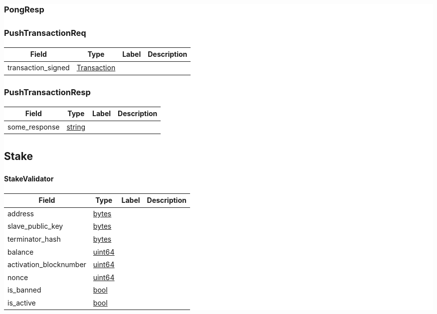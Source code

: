 

<a name="qrl.PongResp"/>

### PongResp







<a name="qrl.PushTransactionReq"/>

### PushTransactionReq



| Field | Type | Label | Description |
| ----- | ---- | ----- | ----------- |
| transaction_signed | [Transaction](#qrl.Transaction) |  |  |






<a name="qrl.PushTransactionResp"/>

### PushTransactionResp



| Field | Type | Label | Description |
| ----- | ---- | ----- | ----------- |
| some_response | [string](#string) |  |  |



## Stake


<a name="qrl.StakeValidator"/>

#### StakeValidator



| Field | Type | Label | Description |
| ----- | ---- | ----- | ----------- |
| address | [bytes](#bytes) |  |  |
| slave_public_key | [bytes](#bytes) |  |  |
| terminator_hash | [bytes](#bytes) |  |  |
| balance | [uint64](#uint64) |  |  |
| activation_blocknumber | [uint64](#uint64) |  |  |
| nonce | [uint64](#uint64) |  |  |
| is_banned | [bool](#bool) |  |  |
| is_active | [bool](#bool) |  |  |

